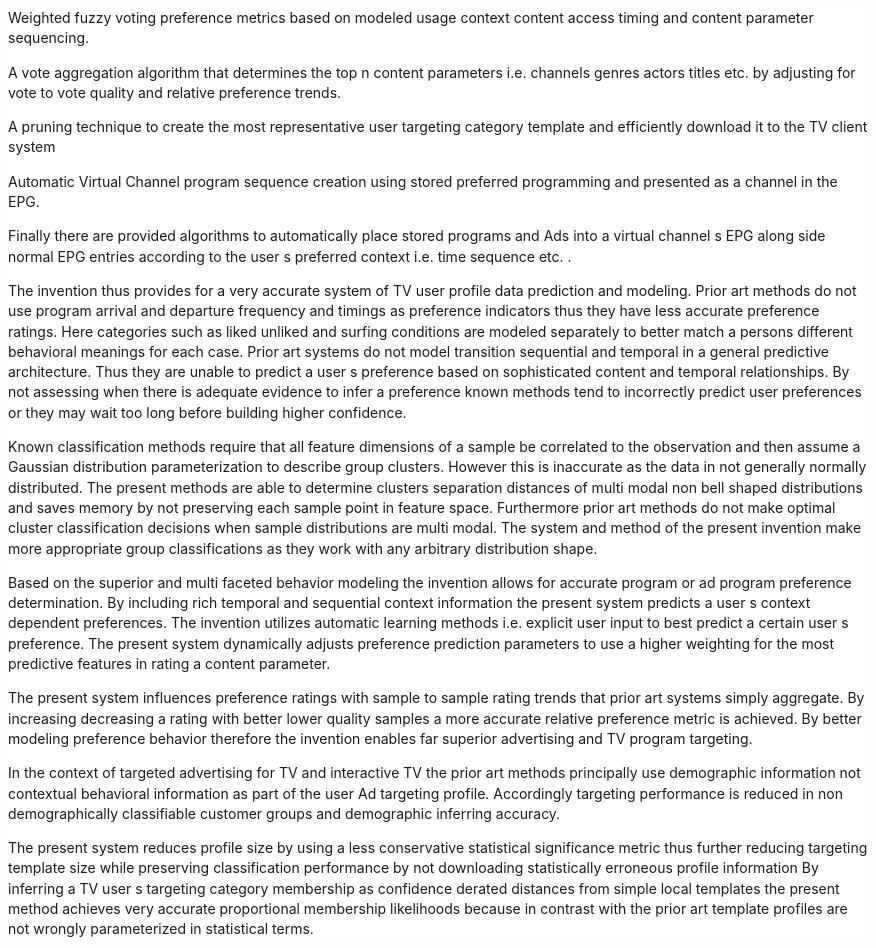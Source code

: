 Weighted fuzzy voting preference metrics based on modeled usage context content access timing and content parameter sequencing.

A vote aggregation algorithm that determines the top n content parameters i.e. channels genres actors titles etc. by adjusting for vote to vote quality and relative preference trends.

A pruning technique to create the most representative user targeting category template and efficiently download it to the TV client system

Automatic Virtual Channel program sequence creation using stored preferred programming and presented as a channel in the EPG.

Finally there are provided algorithms to automatically place stored programs and Ads into a virtual channel s EPG along side normal EPG entries according to the user s preferred context i.e. time sequence etc. .

The invention thus provides for a very accurate system of TV user profile data prediction and modeling. Prior art methods do not use program arrival and departure frequency and timings as preference indicators thus they have less accurate preference ratings. Here categories such as liked unliked and surfing conditions are modeled separately to better match a persons different behavioral meanings for each case. Prior art systems do not model transition sequential and temporal in a general predictive architecture. Thus they are unable to predict a user s preference based on sophisticated content and temporal relationships. By not assessing when there is adequate evidence to infer a preference known methods tend to incorrectly predict user preferences or they may wait too long before building higher confidence.

Known classification methods require that all feature dimensions of a sample be correlated to the observation and then assume a Gaussian distribution parameterization to describe group clusters. However this is inaccurate as the data in not generally normally distributed. The present methods are able to determine clusters separation distances of multi modal non bell shaped distributions and saves memory by not preserving each sample point in feature space. Furthermore prior art methods do not make optimal cluster classification decisions when sample distributions are multi modal. The system and method of the present invention make more appropriate group classifications as they work with any arbitrary distribution shape.

Based on the superior and multi faceted behavior modeling the invention allows for accurate program or ad program preference determination. By including rich temporal and sequential context information the present system predicts a user s context dependent preferences. The invention utilizes automatic learning methods i.e. explicit user input to best predict a certain user s preference. The present system dynamically adjusts preference prediction parameters to use a higher weighting for the most predictive features in rating a content parameter.

The present system influences preference ratings with sample to sample rating trends that prior art systems simply aggregate. By increasing decreasing a rating with better lower quality samples a more accurate relative preference metric is achieved. By better modeling preference behavior therefore the invention enables far superior advertising and TV program targeting.

In the context of targeted advertising for TV and interactive TV the prior art methods principally use demographic information not contextual behavioral information as part of the user Ad targeting profile. Accordingly targeting performance is reduced in non demographically classifiable customer groups and demographic inferring accuracy.

The present system reduces profile size by using a less conservative statistical significance metric thus further reducing targeting template size while preserving classification performance by not downloading statistically erroneous profile information By inferring a TV user s targeting category membership as confidence derated distances from simple local templates the present method achieves very accurate proportional membership likelihoods because in contrast with the prior art template profiles are not wrongly parameterized in statistical terms.

